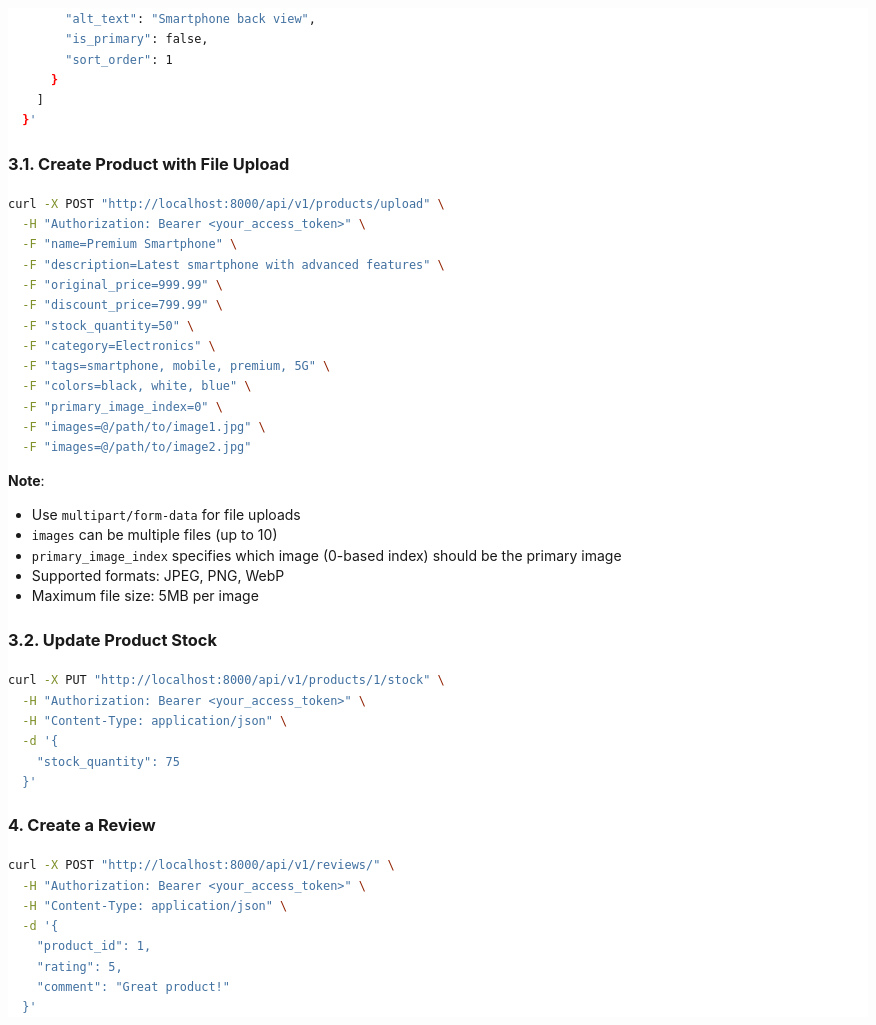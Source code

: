 ```bash
        "alt_text": "Smartphone back view",
        "is_primary": false,
        "sort_order": 1
      }
    ]
  }'
```

### 3.1. Create Product with File Upload
```bash
curl -X POST "http://localhost:8000/api/v1/products/upload" \
  -H "Authorization: Bearer <your_access_token>" \
  -F "name=Premium Smartphone" \
  -F "description=Latest smartphone with advanced features" \
  -F "original_price=999.99" \
  -F "discount_price=799.99" \
  -F "stock_quantity=50" \
  -F "category=Electronics" \
  -F "tags=smartphone, mobile, premium, 5G" \
  -F "colors=black, white, blue" \
  -F "primary_image_index=0" \
  -F "images=@/path/to/image1.jpg" \
  -F "images=@/path/to/image2.jpg"
```

**Note**: 
- Use `multipart/form-data` for file uploads
- `images` can be multiple files (up to 10)
- `primary_image_index` specifies which image (0-based index) should be the primary image
- Supported formats: JPEG, PNG, WebP
- Maximum file size: 5MB per image

### 3.2. Update Product Stock
```bash
curl -X PUT "http://localhost:8000/api/v1/products/1/stock" \
  -H "Authorization: Bearer <your_access_token>" \
  -H "Content-Type: application/json" \
  -d '{
    "stock_quantity": 75
  }'
```

### 4. Create a Review
```bash
curl -X POST "http://localhost:8000/api/v1/reviews/" \
  -H "Authorization: Bearer <your_access_token>" \
  -H "Content-Type: application/json" \
  -d '{
    "product_id": 1,
    "rating": 5,
    "comment": "Great product!"
  }'
```
